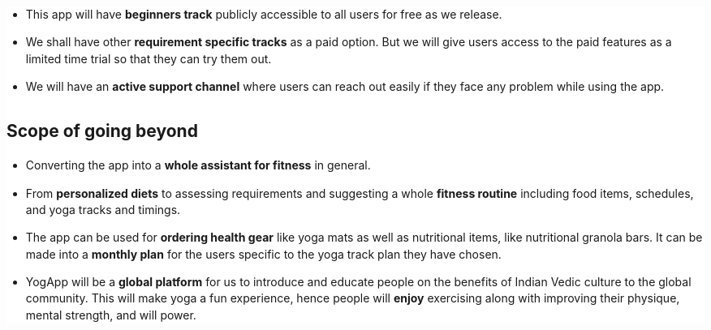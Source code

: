 - This app will have **beginners track** publicly accessible to all users for free as we release.

- We shall have other **requirement specific tracks** as a paid option. But we will give users access to the paid features as a limited time trial so that they can try them out.

- We will have an **active support channel** where users can reach out easily if they face any problem while using the app.

## Scope of going beyond

- Converting the app into a **whole assistant for fitness** in general.

- From **personalized diets** to assessing requirements and suggesting a whole **fitness routine** including food items, schedules, and yoga tracks and timings.

- The app can be used for **ordering health gear** like yoga mats as well as nutritional items, like nutritional granola bars. It can be made into a **monthly plan** for the users specific to the yoga track plan they have chosen.

- YogApp will be a **global platform** for us to introduce and educate people on the benefits of Indian Vedic culture to the global community. This will make yoga a fun experience, hence people will **enjoy** exercising along with improving their physique, mental strength, and will power.

